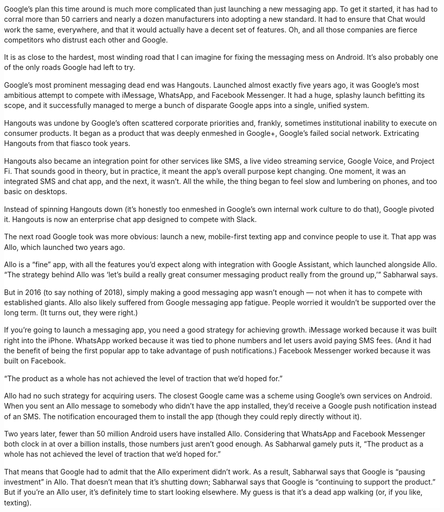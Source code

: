 Google’s plan this time around is much more complicated than just launching a new messaging app. To get it started, it has had to corral more than 50 carriers and nearly a dozen manufacturers into adopting a new standard. It had to ensure that Chat would work the same, everywhere, and that it would actually have a decent set of features. Oh, and all those companies are fierce competitors who distrust each other and Google.

It is as close to the hardest, most winding road that I can imagine for fixing the messaging mess on Android. It’s also probably one of the only roads Google had left to try.

Google’s most prominent messaging dead end was Hangouts. Launched almost exactly five years ago, it was Google’s most ambitious attempt to compete with iMessage, WhatsApp, and Facebook Messenger. It had a huge, splashy launch befitting its scope, and it successfully managed to merge a bunch of disparate Google apps into a single, unified system.

Hangouts was undone by Google’s often scattered corporate priorities and, frankly, sometimes institutional inability to execute on consumer products. It began as a product that was deeply enmeshed in Google+, Google’s failed social network. Extricating Hangouts from that fiasco took years.

Hangouts also became an integration point for other services like SMS, a live video streaming service, Google Voice, and Project Fi. That sounds good in theory, but in practice, it meant the app’s overall purpose kept changing. One moment, it was an integrated SMS and chat app, and the next, it wasn’t. All the while, the thing began to feel slow and lumbering on phones, and too basic on desktops.

Instead of spinning Hangouts down (it’s honestly too enmeshed in Google’s own internal work culture to do that), Google pivoted it. Hangouts is now an enterprise chat app designed to compete with Slack.

The next road Google took was more obvious: launch a new, mobile-first texting app and convince people to use it. That app was Allo, which launched two years ago.

Allo is a “fine” app, with all the features you’d expect along with integration with Google Assistant, which launched alongside Allo. “The strategy behind Allo was ‘let’s build a really great consumer messaging product really from the ground up,’” Sabharwal says.

But in 2016 (to say nothing of 2018), simply making a good messaging app wasn’t enough — not when it has to compete with established giants. Allo also likely suffered from Google messaging app fatigue. People worried it wouldn’t be supported over the long term. (It turns out, they were right.)

If you’re going to launch a messaging app, you need a good strategy for achieving growth. iMessage worked because it was built right into the iPhone. WhatsApp worked because it was tied to phone numbers and let users avoid paying SMS fees. (And it had the benefit of being the first popular app to take advantage of push notifications.) Facebook Messenger worked because it was built on Facebook.

“The product as a whole has not achieved the level of traction that we’d hoped for.”

Allo had no such strategy for acquiring users. The closest Google came was a scheme using Google’s own services on Android. When you sent an Allo message to somebody who didn’t have the app installed, they’d receive a Google push notification instead of an SMS. The notification encouraged them to install the app (though they could reply directly without it).

Two years later, fewer than 50 million Android users have installed Allo. Considering that WhatsApp and Facebook Messenger both clock in at over a billion installs, those numbers just aren’t good enough. As Sabharwal gamely puts it, “The product as a whole has not achieved the level of traction that we’d hoped for.”

That means that Google had to admit that the Allo experiment didn’t work. As a result, Sabharwal says that Google is “pausing investment” in Allo. That doesn’t mean that it’s shutting down; Sabharwal says that Google is “continuing to support the product.” But if you’re an Allo user, it’s definitely time to start looking elsewhere. My guess is that it’s a dead app walking (or, if you like, texting).
